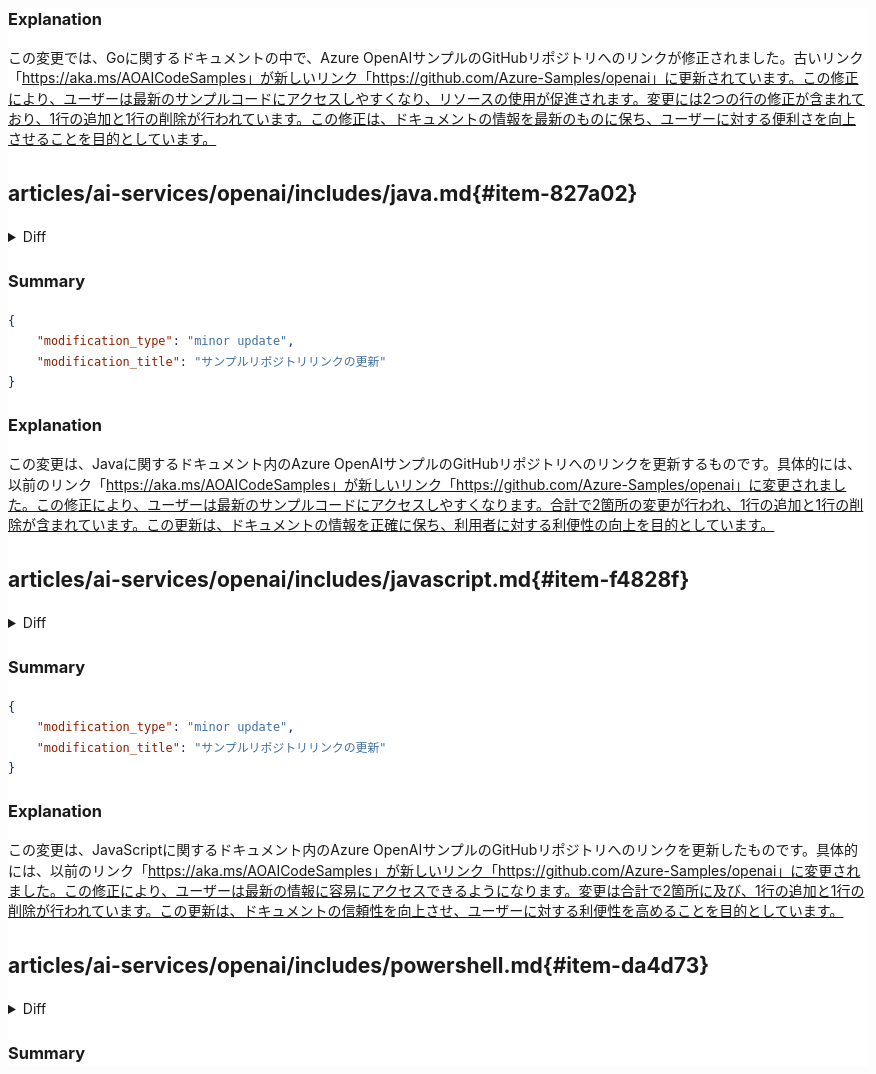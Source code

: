 ### Explanation
この変更では、Goに関するドキュメントの中で、Azure OpenAIサンプルのGitHubリポジトリへのリンクが修正されました。古いリンク「https://aka.ms/AOAICodeSamples」が新しいリンク「https://github.com/Azure-Samples/openai」に更新されています。この修正により、ユーザーは最新のサンプルコードにアクセスしやすくなり、リソースの使用が促進されます。変更には2つの行の修正が含まれており、1行の追加と1行の削除が行われています。この修正は、ドキュメントの情報を最新のものに保ち、ユーザーに対する便利さを向上させることを目的としています。

## articles/ai-services/openai/includes/java.md{#item-827a02}

<details><summary>Diff</summary></details>

### Summary

```json
{
    "modification_type": "minor update",
    "modification_title": "サンプルリポジトリリンクの更新"
}
```

### Explanation
この変更は、Javaに関するドキュメント内のAzure OpenAIサンプルのGitHubリポジトリへのリンクを更新するものです。具体的には、以前のリンク「https://aka.ms/AOAICodeSamples」が新しいリンク「https://github.com/Azure-Samples/openai」に変更されました。この修正により、ユーザーは最新のサンプルコードにアクセスしやすくなります。合計で2箇所の変更が行われ、1行の追加と1行の削除が含まれています。この更新は、ドキュメントの情報を正確に保ち、利用者に対する利便性の向上を目的としています。

## articles/ai-services/openai/includes/javascript.md{#item-f4828f}

<details><summary>Diff</summary></details>

### Summary

```json
{
    "modification_type": "minor update",
    "modification_title": "サンプルリポジトリリンクの更新"
}
```

### Explanation
この変更は、JavaScriptに関するドキュメント内のAzure OpenAIサンプルのGitHubリポジトリへのリンクを更新したものです。具体的には、以前のリンク「https://aka.ms/AOAICodeSamples」が新しいリンク「https://github.com/Azure-Samples/openai」に変更されました。この修正により、ユーザーは最新の情報に容易にアクセスできるようになります。変更は合計で2箇所に及び、1行の追加と1行の削除が行われています。この更新は、ドキュメントの信頼性を向上させ、ユーザーに対する利便性を高めることを目的としています。

## articles/ai-services/openai/includes/powershell.md{#item-da4d73}

<details><summary>Diff</summary></details>

### Summary
